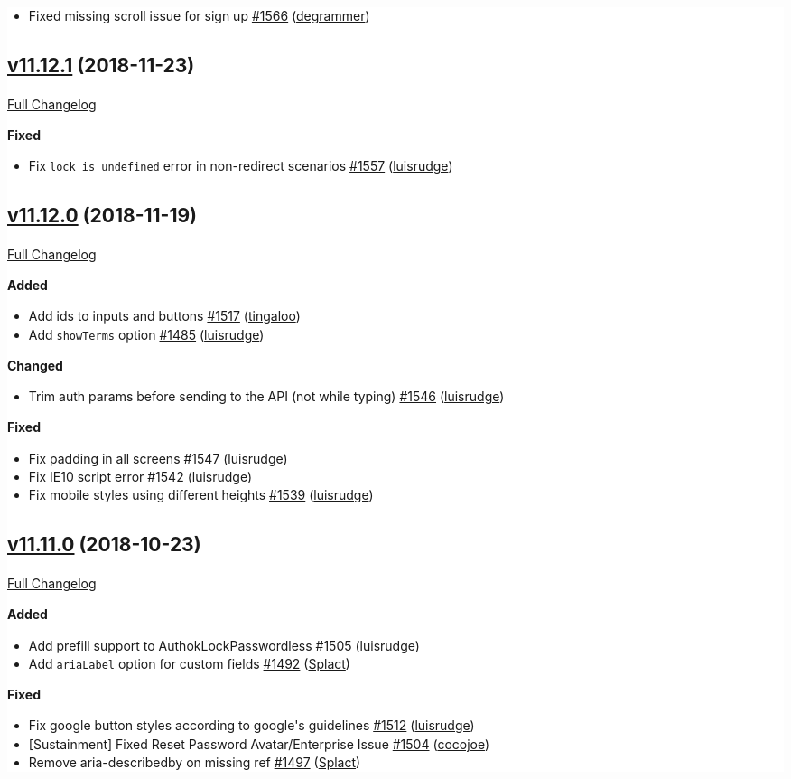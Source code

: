 - Fixed missing scroll issue for sign up [\#1566](https://github.com/authok/lock/pull/1566) ([degrammer](https://github.com/degrammer))

## [v11.12.1](https://github.com/authok/lock/tree/v11.12.1) (2018-11-23)

[Full Changelog](https://github.com/authok/lock/compare/v11.12.0...v11.12.1)

**Fixed**

- Fix `lock is undefined` error in non-redirect scenarios [\#1557](https://github.com/authok/lock/pull/1557) ([luisrudge](https://github.com/luisrudge))

## [v11.12.0](https://github.com/authok/lock/tree/v11.12.0) (2018-11-19)

[Full Changelog](https://github.com/authok/lock/compare/v11.11.0...v11.12.0)

**Added**

- Add ids to inputs and buttons [\#1517](https://github.com/authok/lock/pull/1517) ([tingaloo](https://github.com/tingaloo))
- Add `showTerms` option [\#1485](https://github.com/authok/lock/pull/1485) ([luisrudge](https://github.com/luisrudge))

**Changed**

- Trim auth params before sending to the API (not while typing) [\#1546](https://github.com/authok/lock/pull/1546) ([luisrudge](https://github.com/luisrudge))

**Fixed**

- Fix padding in all screens [\#1547](https://github.com/authok/lock/pull/1547) ([luisrudge](https://github.com/luisrudge))
- Fix IE10 script error [\#1542](https://github.com/authok/lock/pull/1542) ([luisrudge](https://github.com/luisrudge))
- Fix mobile styles using different heights [\#1539](https://github.com/authok/lock/pull/1539) ([luisrudge](https://github.com/luisrudge))

## [v11.11.0](https://github.com/authok/lock/tree/v11.11.0) (2018-10-23)

[Full Changelog](https://github.com/authok/lock/compare/v11.10.0...v11.11.0)

**Added**

- Add prefill support to AuthokLockPasswordless [\#1505](https://github.com/authok/lock/pull/1505) ([luisrudge](https://github.com/luisrudge))
- Add `ariaLabel` option for custom fields [\#1492](https://github.com/authok/lock/pull/1492) ([Splact](https://github.com/Splact))

**Fixed**

- Fix google button styles according to google's guidelines [\#1512](https://github.com/authok/lock/pull/1512) ([luisrudge](https://github.com/luisrudge))
- [Sustainment] Fixed Reset Password Avatar/Enterprise Issue [\#1504](https://github.com/authok/lock/pull/1504) ([cocojoe](https://github.com/cocojoe))
- Remove aria-describedby on missing ref [\#1497](https://github.com/authok/lock/pull/1497) ([Splact](https://github.com/Splact))
